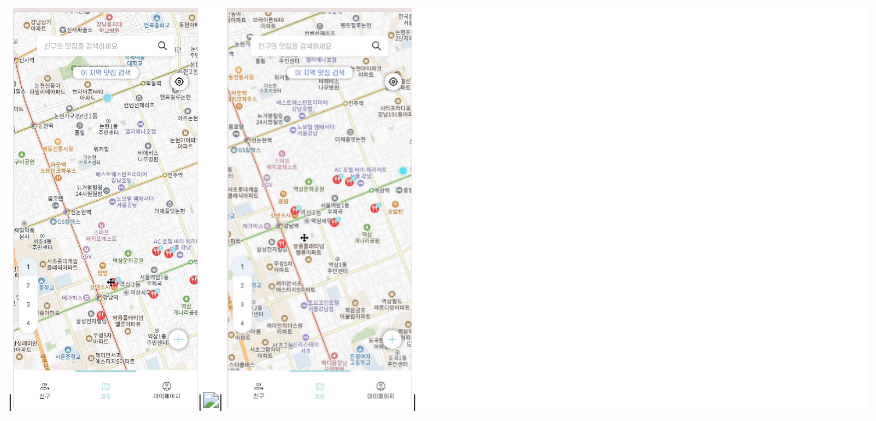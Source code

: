 |<img src="./resources/gif/맛집신규등록.gif" height="400">|<img src="./resources/gif/현재위치검색.gif" height="400">| <img src="./resources/gif/맛집 페이지네이션.gif" height="400">|